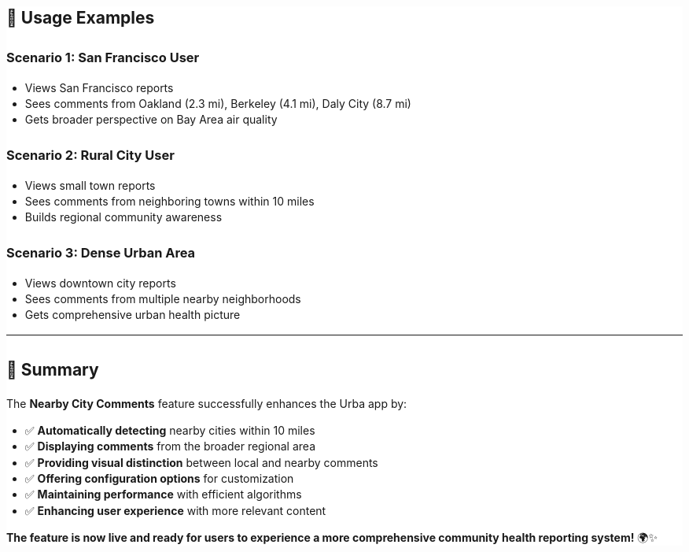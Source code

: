
## 📝 **Usage Examples**

### **Scenario 1: San Francisco User**
- Views San Francisco reports
- Sees comments from Oakland (2.3 mi), Berkeley (4.1 mi), Daly City (8.7 mi)
- Gets broader perspective on Bay Area air quality

### **Scenario 2: Rural City User**
- Views small town reports
- Sees comments from neighboring towns within 10 miles
- Builds regional community awareness

### **Scenario 3: Dense Urban Area**
- Views downtown city reports
- Sees comments from multiple nearby neighborhoods
- Gets comprehensive urban health picture

---

## 🎉 **Summary**

The **Nearby City Comments** feature successfully enhances the Urba app by:

- ✅ **Automatically detecting** nearby cities within 10 miles
- ✅ **Displaying comments** from the broader regional area
- ✅ **Providing visual distinction** between local and nearby comments
- ✅ **Offering configuration options** for customization
- ✅ **Maintaining performance** with efficient algorithms
- ✅ **Enhancing user experience** with more relevant content

**The feature is now live and ready for users to experience a more comprehensive community health reporting system!** 🌍✨

